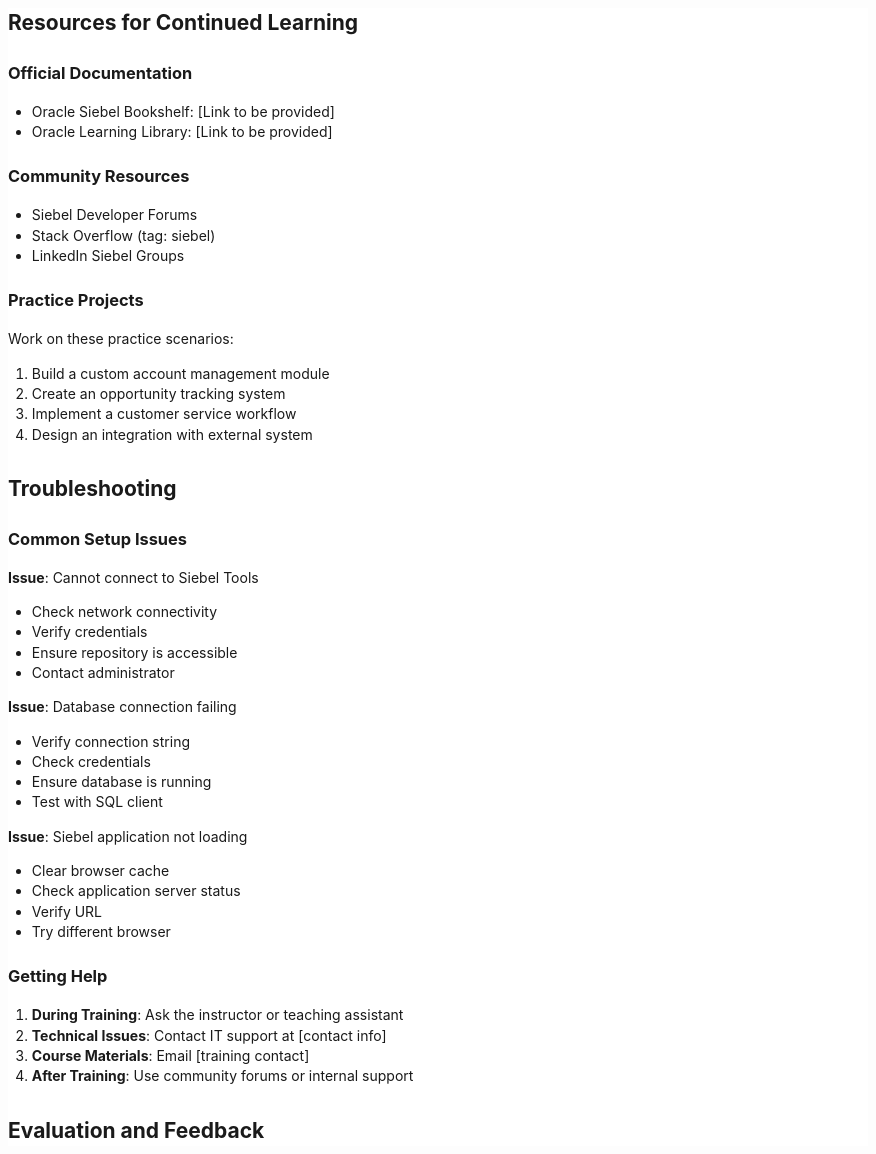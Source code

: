 ## Resources for Continued Learning

### Official Documentation
- Oracle Siebel Bookshelf: [Link to be provided]
- Oracle Learning Library: [Link to be provided]

### Community Resources
- Siebel Developer Forums
- Stack Overflow (tag: siebel)
- LinkedIn Siebel Groups

### Practice Projects

Work on these practice scenarios:
1. Build a custom account management module
2. Create an opportunity tracking system
3. Implement a customer service workflow
4. Design an integration with external system

## Troubleshooting

### Common Setup Issues

**Issue**: Cannot connect to Siebel Tools
- Check network connectivity
- Verify credentials
- Ensure repository is accessible
- Contact administrator

**Issue**: Database connection failing
- Verify connection string
- Check credentials
- Ensure database is running
- Test with SQL client

**Issue**: Siebel application not loading
- Clear browser cache
- Check application server status
- Verify URL
- Try different browser

### Getting Help

1. **During Training**: Ask the instructor or teaching assistant
2. **Technical Issues**: Contact IT support at [contact info]
3. **Course Materials**: Email [training contact]
4. **After Training**: Use community forums or internal support

## Evaluation and Feedback
